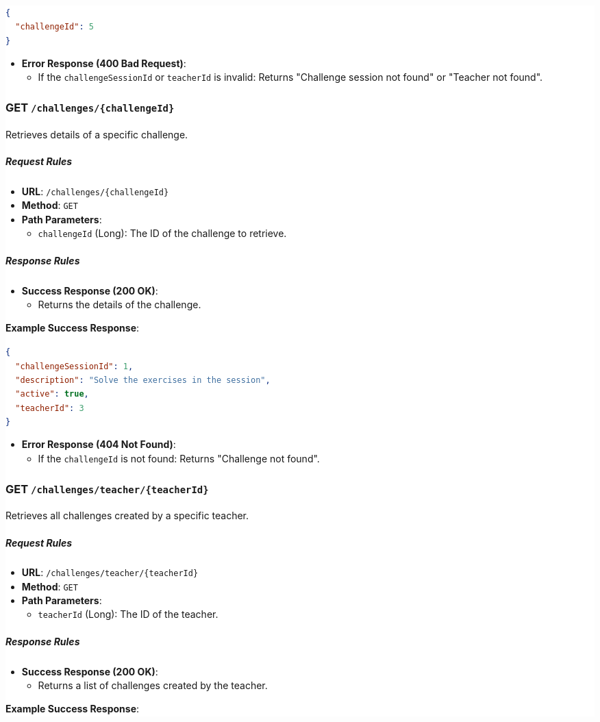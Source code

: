 ```json
{
  "challengeId": 5
}
```

- **Error Response (400 Bad Request)**:
    - If the `challengeSessionId` or `teacherId` is invalid: Returns "Challenge session not found" or "Teacher not found".

### GET `/challenges/{challengeId}`

Retrieves details of a specific challenge.

##### Request Rules

- **URL**: `/challenges/{challengeId}`
- **Method**: `GET`
- **Path Parameters**:
    - `challengeId` (Long): The ID of the challenge to retrieve.

##### Response Rules

- **Success Response (200 OK)**:
    - Returns the details of the challenge.

**Example Success Response**:

```json
{
  "challengeSessionId": 1,
  "description": "Solve the exercises in the session",
  "active": true,
  "teacherId": 3
}
```

- **Error Response (404 Not Found)**:
    - If the `challengeId` is not found: Returns "Challenge not found".

### GET `/challenges/teacher/{teacherId}`

Retrieves all challenges created by a specific teacher.

##### Request Rules

- **URL**: `/challenges/teacher/{teacherId}`
- **Method**: `GET`
- **Path Parameters**:
    - `teacherId` (Long): The ID of the teacher.

##### Response Rules

- **Success Response (200 OK)**:
    - Returns a list of challenges created by the teacher.

**Example Success Response**:
